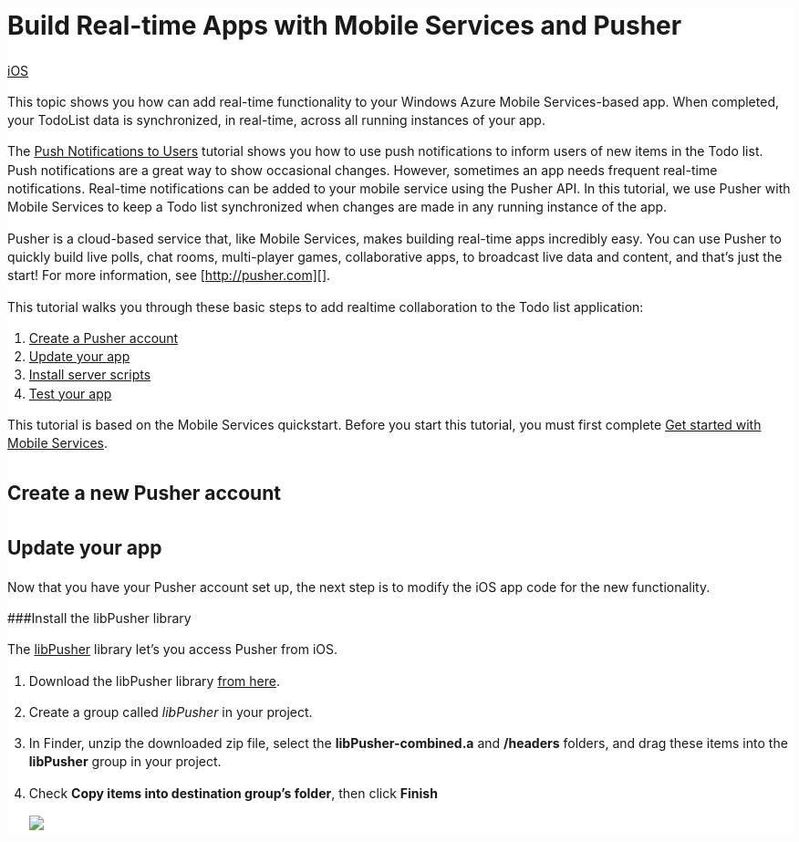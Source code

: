 <div chunk="../chunks/article-left-menu-ios.md"></div>

# Build Real-time Apps with Mobile Services and Pusher
<div class="dev-center-tutorial-selector sublanding"> 
	<a href="en-us/develop/mobile/tutorials/build-realtime-apps-with-pusher-ios" title="iOS" class="current">iOS</a> 
</div>

This topic shows you how can add real-time functionality to your Windows Azure Mobile Services-based app. When completed, your TodoList data is synchronized, in real-time, across all running instances of your app.

The [Push Notifications to Users][] tutorial shows you how to use push notifications to inform users of new items in the Todo list. Push notifications are a great way to show occasional changes. However, sometimes an app needs frequent real-time notifications. Real-time notifications can be added to your mobile service using the Pusher API. In this tutorial, we use Pusher with Mobile Services to keep a Todo list synchronized when changes are made in any running instance of the app. 

Pusher is a cloud-based service that, like Mobile Services, makes building real-time apps incredibly easy. You can use Pusher to quickly build live polls, chat rooms, multi-player games, collaborative apps, to broadcast live data and content, and that’s just the start! For more information, see [http://pusher.com][].

This tutorial walks you through these basic steps to add realtime collaboration to the Todo list application:

1. [Create a Pusher account][]
2. [Update your app][]
3. [Install server scripts][]
4. [Test your app][]

This tutorial is based on the Mobile Services quickstart. Before you start this tutorial, you must first complete [Get started with Mobile Services][].

<a name="sign-up"></a><h2>Create a new Pusher account</h2>

<div chunk="../../../Shared/Chunks/pusher-sign-up.md"></div>

<a name="update-app"></a><h2>Update your app</h2>

Now that you have your Pusher account set up, the next step is to modify the iOS app code for the new functionality.

###Install the libPusher library

The [libPusher][] library let’s you access Pusher from iOS. 

1. Download the libPusher library [from here][libPusherDownload].

2. Create a group called _libPusher_ in your project.

3. In Finder, unzip the downloaded zip file, select the **libPusher-combined.a** and **/headers** folders, and drag these items into the **libPusher** group in your project.

4. Check **Copy items into destination group’s folder**, then click **Finish**
	
	![][add-files-to-group]


[Create a Pusher account]: #sign-up
[Update your app]: #update-app
[Install server scripts]: #install-scripts
[Test your app]: #test-app
[1]: ../Media/mobile-portal-data-tables.png
[2]: ../Media/mobile-insert-script-push2.png
[add-files-to-group]: ../Media/pusher-ios-add-files-to-group.png
[add-build-phase]: ../Media/pusher-ios-add-build-phase.png
[add-linker-flag]: ../Media/pusher-ios-add-linker-flag.png
[Push Notifications to Users]: /en-us/develop/mobile/tutorials/build-realtime-apps-with-pusher-ios/
[Get started with Mobile Services]: ../tutorials/mobile-services-get-started.md
[libPusher]: http://go.microsoft.com/fwlink/p?LinkId=276999
[libPusherDownload]: http://go.microsoft.com/fwlink/p/?LinkId=276998
[WindowsAzure.com]: http://www.windowsazure.com/
[Windows Azure Management Portal]: https://manage.windowsazure.com/
[http://pusher.com]: http://pusher.com/
[Mobile Services server script reference]: http://go.microsoft.com/fwlink/p/?LinkId=262293